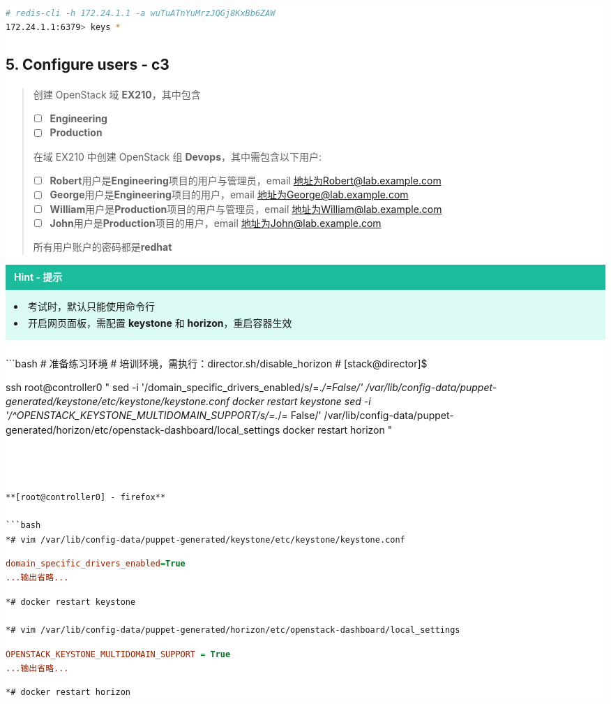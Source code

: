 ```bash
# redis-cli -h 172.24.1.1 -a wuTuATnYuMrzJQGj8KxBb6ZAW
172.24.1.1:6379> keys *
```



## 5. Configure users - c3

> 创建 OpenStack 域 **EX210**，其中包含 
>
> - [ ] **Engineering**
> - [ ] **Production**
>
> 在域 EX210 中创建 OpenStack 组 **Devops**，其中需包含以下用户:
>
> - [ ] **Robert**用户是**Engineering**项目的用户与管理员，email 地址为Robert@lab.example.com
> - [ ] **George**用户是**Engineering**项目的用户，email 地址为George@lab.example.com
> - [ ] **William**用户是**Production**项目的用户与管理员，email 地址为William@lab.example.com
> - [ ] **John**用户是**Production**项目的用户，email 地址为John@lab.example.com
>
> 所有用户账户的密码都是**redhat** 

<div style="background: #dbfaf4; padding: 12px; line-height: 24px; margin-bottom: 24px;">
<dt style="background: #1abc9c; padding: 6px 12px; font-weight: bold; display: block; color: #fff; margin: -12px; margin-bottom: -12px; margin-bottom: 12px;" >Hint - 提示</dt>
<li>考试时，默认只能使用命令行
<li>开启网页面板，需配置 <b>keystone</b> 和 <b>horizon</b>，重启容器生效
</div>
```bash
# 准备练习环境
# 培训环境，需执行：director.sh/disable_horizon
# [stack@director]$

ssh root@controller0 "
    sed -i '/domain_specific_drivers_enabled/s/=.*/=False/' /var/lib/config-data/puppet-generated/keystone/etc/keystone/keystone.conf
    docker restart keystone
    sed -i '/^OPENSTACK_KEYSTONE_MULTIDOMAIN_SUPPORT/s/=.*/= False/' /var/lib/config-data/puppet-generated/horizon/etc/openstack-dashboard/local_settings
    docker restart horizon
    "
```



**[root@controller0] - firefox**

```bash
*# vim /var/lib/config-data/puppet-generated/keystone/etc/keystone/keystone.conf
```
```ini
domain_specific_drivers_enabled=True
...输出省略...
```
```bash
*# docker restart keystone

*# vim /var/lib/config-data/puppet-generated/horizon/etc/openstack-dashboard/local_settings
```
```ini
OPENSTACK_KEYSTONE_MULTIDOMAIN_SUPPORT = True
...输出省略...
```
```bash
*# docker restart horizon
```
